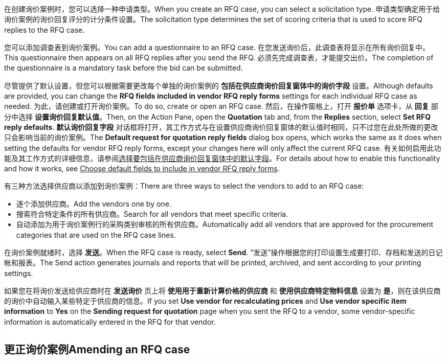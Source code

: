 <span data-ttu-id="0e946-228">在创建询价案例时，您可以选择一种申请类型。</span><span class="sxs-lookup"><span data-stu-id="0e946-228">When you create an RFQ case, you can select a solicitation type.</span></span> <span data-ttu-id="0e946-229">申请类型确定用于给询价案例的询价回复评分的计分条件设置。</span><span class="sxs-lookup"><span data-stu-id="0e946-229">The solicitation type determines the set of scoring criteria that is used to score RFQ replies to the RFQ case.</span></span>

<span data-ttu-id="0e946-230">您可以添加调查表到询价案例。</span><span class="sxs-lookup"><span data-stu-id="0e946-230">You can add a questionnaire to an RFQ case.</span></span> <span data-ttu-id="0e946-231">在您发送询价后，此调查表将显示在所有询价回复中。</span><span class="sxs-lookup"><span data-stu-id="0e946-231">This questionnaire then appears on all RFQ replies after you send the RFQ.</span></span> <span data-ttu-id="0e946-232">必须先完成调查表，才能提交出价。</span><span class="sxs-lookup"><span data-stu-id="0e946-232">The completion of the questionnaire is a mandatory task before the bid can be submitted.</span></span>

<span data-ttu-id="0e946-233">尽管提供了默认设置，但您可以根据需要更改每个单独的询价案例的 **包括在供应商询价回复窗体中的询价字段** 设置。</span><span class="sxs-lookup"><span data-stu-id="0e946-233">Although defaults are provided, you can change the **RFQ fields included in vendor RFQ reply forms** settings for each individual RFQ case as needed.</span></span> <span data-ttu-id="0e946-234">为此，请创建或打开询价案例。</span><span class="sxs-lookup"><span data-stu-id="0e946-234">To do so, create or open an RFQ case.</span></span> <span data-ttu-id="0e946-235">然后，在操作窗格上，打开 **报价单** 选项卡，从 **回复** 部分中选择 **设置询价回复默认值**。</span><span class="sxs-lookup"><span data-stu-id="0e946-235">Then, on the Action Pane, open the **Quotation** tab and, from the **Replies** section, select **Set RFQ reply defaults**.</span></span> <span data-ttu-id="0e946-236">**默认询价回复字段** 对话框将打开，其工作方式与在设置供应商询价回复窗体的默认值时相同，只不过您在此处所做的更改只会影响当前的询价案例。</span><span class="sxs-lookup"><span data-stu-id="0e946-236">The **Default request for quotation reply fields** dialog box opens, which works the same as it does when setting the defaults for vendor RFQ reply forms, except your changes here will only affect the current RFQ case.</span></span> <span data-ttu-id="0e946-237">有关如何启用此功能及其工作方式的详细信息，请参阅[选择要包括在供应商询价回复窗体中的默认字段](#default-reply-fields)。</span><span class="sxs-lookup"><span data-stu-id="0e946-237">For details about how to enable this functionality and how it works, see [Choose default fields to include in vendor RFQ reply forms](#default-reply-fields).</span></span>

<span data-ttu-id="0e946-238">有三种方法选择供应商以添加到询价案例：</span><span class="sxs-lookup"><span data-stu-id="0e946-238">There are three ways to select the vendors to add to an RFQ case:</span></span>

- <span data-ttu-id="0e946-239">逐个添加供应商。</span><span class="sxs-lookup"><span data-stu-id="0e946-239">Add the vendors one by one.</span></span>
- <span data-ttu-id="0e946-240">搜索符合特定条件的所有供应商。</span><span class="sxs-lookup"><span data-stu-id="0e946-240">Search for all vendors that meet specific criteria.</span></span>
- <span data-ttu-id="0e946-241">自动添加为用于询价案例行的采购类别审核的所有供应商。</span><span class="sxs-lookup"><span data-stu-id="0e946-241">Automatically add all vendors that are approved for the procurement categories that are used on the RFQ case lines.</span></span>

<span data-ttu-id="0e946-242">在询价案例就绪时，选择 **发送**。</span><span class="sxs-lookup"><span data-stu-id="0e946-242">When the RFQ case is ready, select **Send**.</span></span> <span data-ttu-id="0e946-243">“发送”操作根据您的打印设置生成要打印、存档和发送的日记帐和报表。</span><span class="sxs-lookup"><span data-stu-id="0e946-243">The Send action generates journals and reports that will be printed, archived, and sent according to your printing settings.</span></span>

<span data-ttu-id="0e946-244">如果您在将询价发送给供应商时在 **发送询价** 页上将 **使用用于重新计算价格的供应商** 和 **使用供应商特定物料信息** 设置为 **是**，则在该供应商的询价中自动输入某些特定于供应商的信息。</span><span class="sxs-lookup"><span data-stu-id="0e946-244">If you set **Use vendor for recalculating prices** and **Use vendor specific item information** to **Yes** on the **Sending request for quotation** page when you sent the RFQ to a vendor, some vendor-specific information is automatically entered in the RFQ for that vendor.</span></span>

## <a name="amending-an-rfq-case"></a><span data-ttu-id="0e946-245">更正询价案例</span><span class="sxs-lookup"><span data-stu-id="0e946-245">Amending an RFQ case</span></span>
